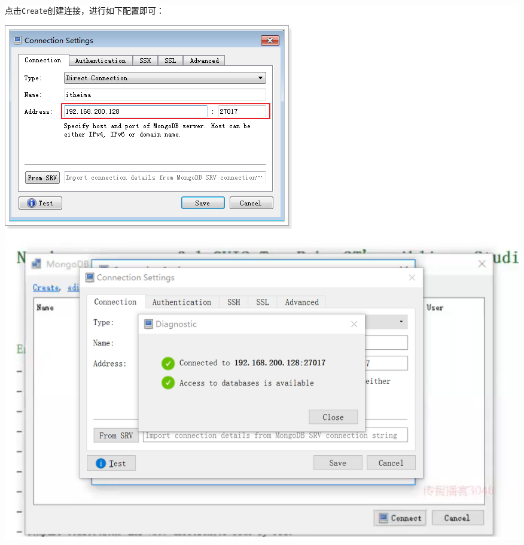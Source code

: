 点击`Create`创建连接，进行如下配置即可：

![1559635267915](assets/1559635267915.png)



![image-20200828201314501](assets/image-20200828201314501.png)


